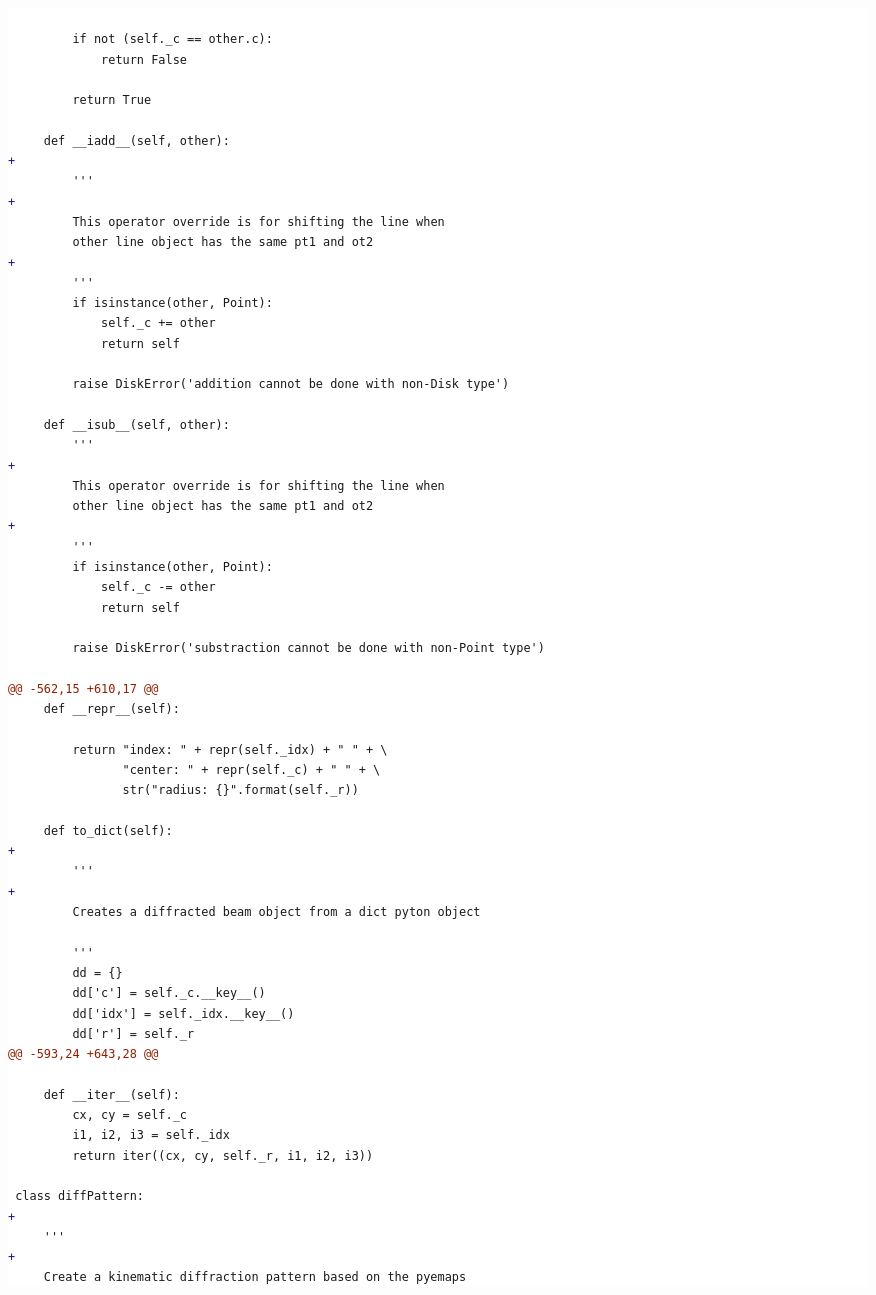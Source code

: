 ```diff
 
         if not (self._c == other.c):
             return False
 
         return True
     
     def __iadd__(self, other):
+
         '''
+        
         This operator override is for shifting the line when
         other line object has the same pt1 and ot2
+        
         '''
         if isinstance(other, Point):
             self._c += other
             return self
         
         raise DiskError('addition cannot be done with non-Disk type')
     
     def __isub__(self, other):
         '''
+        
         This operator override is for shifting the line when
         other line object has the same pt1 and ot2
+        
         '''
         if isinstance(other, Point):
             self._c -= other
             return self
         
         raise DiskError('substraction cannot be done with non-Point type')
     
@@ -562,15 +610,17 @@
     def __repr__(self):
           
         return "index: " + repr(self._idx) + " " + \
                "center: " + repr(self._c) + " " + \
                str("radius: {}".format(self._r))
 
     def to_dict(self):
+
         '''
+        
         Creates a diffracted beam object from a dict pyton object
 
         '''
         dd = {}  
         dd['c'] = self._c.__key__()
         dd['idx'] = self._idx.__key__()
         dd['r'] = self._r
@@ -593,24 +643,28 @@
 
     def __iter__(self):
         cx, cy = self._c
         i1, i2, i3 = self._idx
         return iter((cx, cy, self._r, i1, i2, i3))
 
 class diffPattern:
+
     '''
+    
     Create a kinematic diffraction pattern based on the pyemaps
```